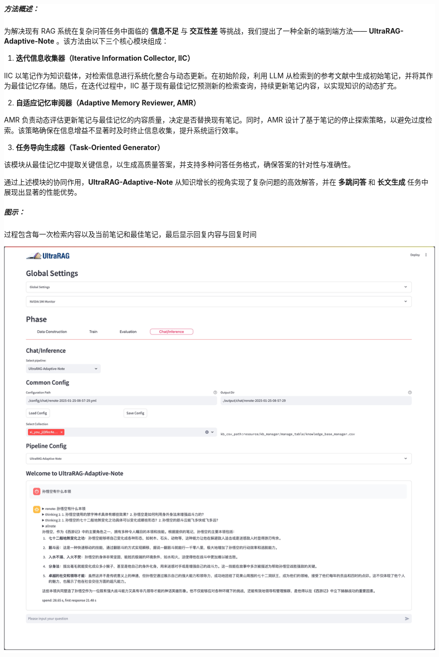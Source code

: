 ##### 方法概述：

为解决现有 RAG 系统在复杂问答任务中面临的 **信息不足** 与 **交互性差** 等挑战，我们提出了一种全新的端到端方法—— **UltraRAG-Adaptive-Note** 。该方法由以下三个核心模块组成：

1. **迭代信息收集器（Iterative Information Collector, IIC）**

IIC 以笔记作为知识载体，对检索信息进行系统化整合与动态更新。在初始阶段，利用 LLM 从检索到的参考文献中生成初始笔记，并将其作为最佳记忆存储。随后，在迭代过程中，IIC 基于现有最佳记忆预测新的检索查询，持续更新笔记内容，以实现知识的动态扩充。

2. **自适应记忆审阅器（Adaptive Memory Reviewer, AMR）**

AMR 负责动态评估更新笔记与最佳记忆的内容质量，决定是否替换现有笔记。同时，AMR 设计了基于笔记的停止探索策略，以避免过度检索。该策略确保在信息增益不显著时及时终止信息收集，提升系统运行效率。

3. **任务导向生成器（Task-Oriented Generator）**

该模块从最佳记忆中提取关键信息，以生成高质量答案，并支持多种问答任务格式，确保答案的针对性与准确性。

通过上述模块的协同作用，**UltraRAG-Adaptive-Note** 从知识增长的视角实现了复杂问题的高效解答，并在 **多跳问答** 和 **长文生成** 任务中展现出显著的性能优势。

##### 图示：

过程包含每一次检索内容以及当前笔记和最佳笔记，最后显示回复内容与回复时间

![](../assets/en/implement_5.png)

